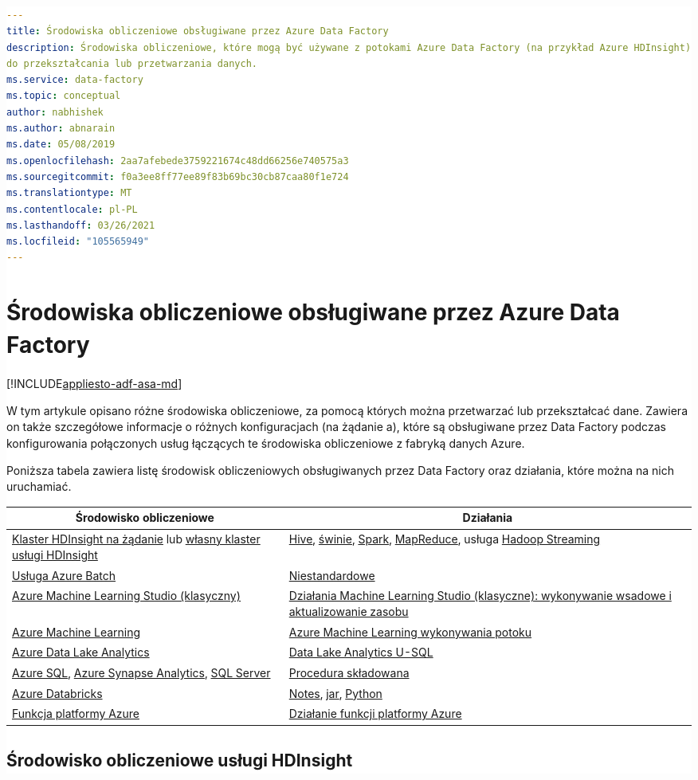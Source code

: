 ```yaml
---
title: Środowiska obliczeniowe obsługiwane przez Azure Data Factory
description: Środowiska obliczeniowe, które mogą być używane z potokami Azure Data Factory (na przykład Azure HDInsight) do przekształcania lub przetwarzania danych.
ms.service: data-factory
ms.topic: conceptual
author: nabhishek
ms.author: abnarain
ms.date: 05/08/2019
ms.openlocfilehash: 2aa7afebede3759221674c48dd66256e740575a3
ms.sourcegitcommit: f0a3ee8ff77ee89f83b69bc30cb87caa80f1e724
ms.translationtype: MT
ms.contentlocale: pl-PL
ms.lasthandoff: 03/26/2021
ms.locfileid: "105565949"
---
```

# <a name="compute-environments-supported-by-azure-data-factory"></a>Środowiska obliczeniowe obsługiwane przez Azure Data Factory

[!INCLUDE[appliesto-adf-asa-md](includes/appliesto-adf-asa-md.md)]

W tym artykule opisano różne środowiska obliczeniowe, za pomocą których można przetwarzać lub przekształcać dane. Zawiera on także szczegółowe informacje o różnych konfiguracjach (na żądanie a), które są obsługiwane przez Data Factory podczas konfigurowania połączonych usług łączących te środowiska obliczeniowe z fabryką danych Azure.

Poniższa tabela zawiera listę środowisk obliczeniowych obsługiwanych przez Data Factory oraz działania, które można na nich uruchamiać. 

| Środowisko obliczeniowe                                          | Działania                                                   |
| ------------------------------------------------------------ | ------------------------------------------------------------ |
| [Klaster HDInsight na żądanie](#azure-hdinsight-on-demand-linked-service) lub [własny klaster usługi HDInsight](#azure-hdinsight-linked-service) | [Hive](transform-data-using-hadoop-hive.md), [świnie](transform-data-using-hadoop-pig.md), [Spark](transform-data-using-spark.md), [MapReduce](transform-data-using-hadoop-map-reduce.md), usługa [Hadoop Streaming](transform-data-using-hadoop-streaming.md) |
| [Usługa Azure Batch](#azure-batch-linked-service)                   | [Niestandardowe](transform-data-using-dotnet-custom-activity.md)     |
| [Azure Machine Learning Studio (klasyczny)](#azure-machine-learning-studio-classic-linked-service) | [Działania Machine Learning Studio (klasyczne): wykonywanie wsadowe i aktualizowanie zasobu](transform-data-using-machine-learning.md) |
| [Azure Machine Learning](#azure-machine-learning-linked-service) | [Azure Machine Learning wykonywania potoku](transform-data-machine-learning-service.md) |
| [Azure Data Lake Analytics](#azure-data-lake-analytics-linked-service) | [Data Lake Analytics U-SQL](transform-data-using-data-lake-analytics.md) |
| [Azure SQL](#azure-sql-database-linked-service), [Azure Synapse Analytics](#azure-synapse-analytics-linked-service), [SQL Server](#sql-server-linked-service) | [Procedura składowana](transform-data-using-stored-procedure.md) |
| [Azure Databricks](#azure-databricks-linked-service)         | [Notes](transform-data-databricks-notebook.md), [jar](transform-data-databricks-jar.md), [Python](transform-data-databricks-python.md) |
| [Funkcja platformy Azure](#azure-function-linked-service)         | [Działanie funkcji platformy Azure](control-flow-azure-function-activity.md)
>  

## <a name="hdinsight-compute-environment"></a>Środowisko obliczeniowe usługi HDInsight
